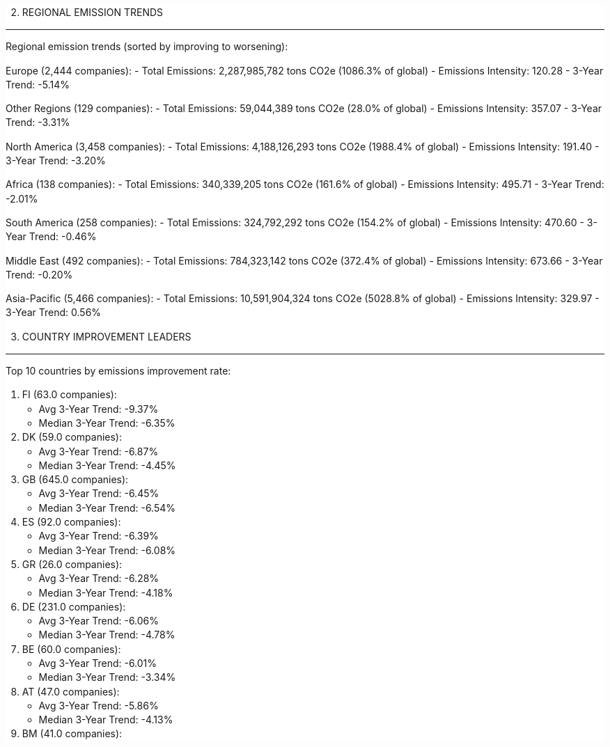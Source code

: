 2. REGIONAL EMISSION TRENDS
--------------------------------------------------------------------------------
Regional emission trends (sorted by improving to worsening):

  Europe (2,444 companies):
    - Total Emissions: 2,287,985,782 tons CO2e (1086.3% of global)
    - Emissions Intensity: 120.28
    - 3-Year Trend: -5.14%

  Other Regions (129 companies):
    - Total Emissions: 59,044,389 tons CO2e (28.0% of global)
    - Emissions Intensity: 357.07
    - 3-Year Trend: -3.31%

  North America (3,458 companies):
    - Total Emissions: 4,188,126,293 tons CO2e (1988.4% of global)
    - Emissions Intensity: 191.40
    - 3-Year Trend: -3.20%

  Africa (138 companies):
    - Total Emissions: 340,339,205 tons CO2e (161.6% of global)
    - Emissions Intensity: 495.71
    - 3-Year Trend: -2.01%

  South America (258 companies):
    - Total Emissions: 324,792,292 tons CO2e (154.2% of global)
    - Emissions Intensity: 470.60
    - 3-Year Trend: -0.46%

  Middle East (492 companies):
    - Total Emissions: 784,323,142 tons CO2e (372.4% of global)
    - Emissions Intensity: 673.66
    - 3-Year Trend: -0.20%

  Asia-Pacific (5,466 companies):
    - Total Emissions: 10,591,904,324 tons CO2e (5028.8% of global)
    - Emissions Intensity: 329.97
    - 3-Year Trend: 0.56%

3. COUNTRY IMPROVEMENT LEADERS
--------------------------------------------------------------------------------
Top 10 countries by emissions improvement rate:
  1. FI (63.0 companies):
     - Avg 3-Year Trend: -9.37%
     - Median 3-Year Trend: -6.35%
  2. DK (59.0 companies):
     - Avg 3-Year Trend: -6.87%
     - Median 3-Year Trend: -4.45%
  3. GB (645.0 companies):
     - Avg 3-Year Trend: -6.45%
     - Median 3-Year Trend: -6.54%
  4. ES (92.0 companies):
     - Avg 3-Year Trend: -6.39%
     - Median 3-Year Trend: -6.08%
  5. GR (26.0 companies):
     - Avg 3-Year Trend: -6.28%
     - Median 3-Year Trend: -4.18%
  6. DE (231.0 companies):
     - Avg 3-Year Trend: -6.06%
     - Median 3-Year Trend: -4.78%
  7. BE (60.0 companies):
     - Avg 3-Year Trend: -6.01%
     - Median 3-Year Trend: -3.34%
  8. AT (47.0 companies):
     - Avg 3-Year Trend: -5.86%
     - Median 3-Year Trend: -4.13%
  9. BM (41.0 companies):